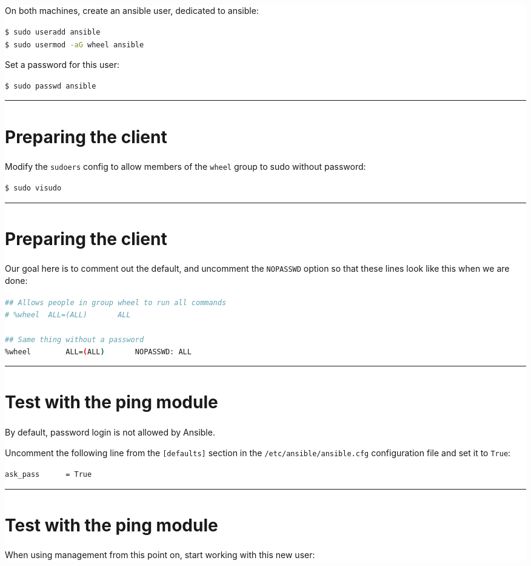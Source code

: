 On both machines, create an ansible user, dedicated to ansible:

```bash
$ sudo useradd ansible
$ sudo usermod -aG wheel ansible
```

Set a password for this user:

```bash
$ sudo passwd ansible
```

---
# Preparing the client

Modify the `sudoers` config to allow members of the `wheel` group to sudo without password:

```bash
$ sudo visudo
```

---
# Preparing the client

Our goal here is to comment out the default, and uncomment the `NOPASSWD` option so that these lines look like this when we are done:

```bash
## Allows people in group wheel to run all commands
# %wheel  ALL=(ALL)       ALL

## Same thing without a password
%wheel        ALL=(ALL)       NOPASSWD: ALL
```

---
# Test with the ping module

By default, password login is not allowed by Ansible.

Uncomment the following line from the `[defaults]` section in the `/etc/ansible/ansible.cfg` configuration file and set it to `True`:

```bash
ask_pass      = True
```

---
# Test with the ping module

When using management from this point on, start working with this new user:
